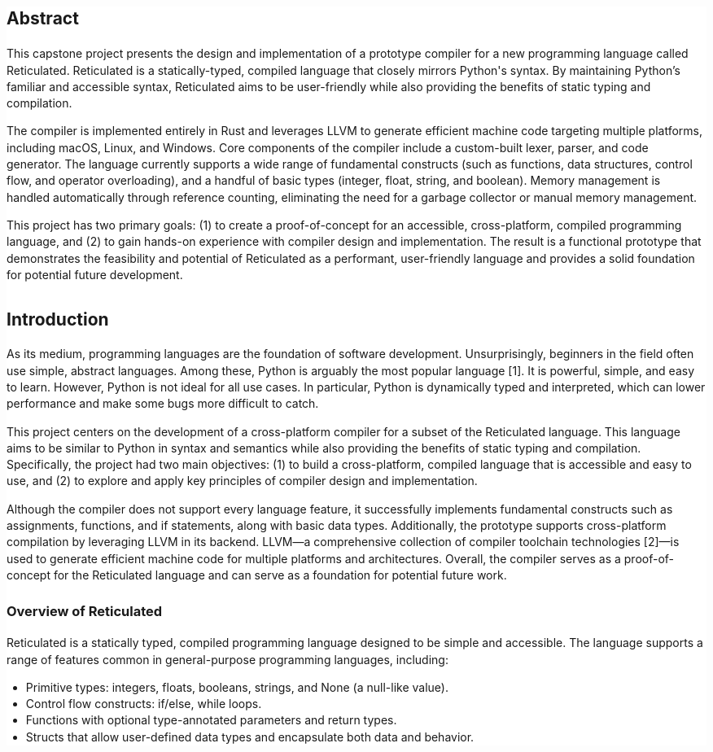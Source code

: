 ## Abstract



This capstone project presents the design and implementation of a prototype compiler for a new programming language called Reticulated. Reticulated is a statically-typed, compiled language that closely mirrors Python's syntax. By maintaining Python’s familiar and accessible syntax, Reticulated aims to be user-friendly while also providing the benefits of static typing and compilation.

The compiler is implemented entirely in Rust and leverages LLVM to generate efficient machine code targeting multiple platforms, including macOS, Linux, and Windows. Core components of the compiler include a custom-built lexer, parser, and code generator. The language currently supports a wide range of fundamental constructs (such as functions, data structures, control flow, and operator overloading), and a handful of basic types (integer, float, string, and boolean). Memory management is handled automatically through reference counting, eliminating the need for a garbage collector or manual memory management.

This project has two primary goals: (1) to create a proof-of-concept for an accessible, cross-platform, compiled programming language, and (2) to gain hands-on experience with compiler design and implementation. The result is a functional prototype that demonstrates the feasibility and potential of Reticulated as a performant, user-friendly language and provides a solid foundation for potential future development.

## Introduction

As its medium, programming languages are the foundation of software development. Unsurprisingly, beginners in the field often use simple, abstract languages. Among these, Python is arguably the most popular language [1]. It is powerful, simple, and easy to learn. However, Python is not ideal for all use cases. In particular, Python is dynamically typed and interpreted, which can lower performance and make some bugs more difficult to catch.

This project centers on the development of a cross-platform compiler for a subset of the Reticulated language. This language aims to be similar to Python in syntax and semantics while also providing the benefits of static typing and compilation. Specifically, the project had two main objectives: (1) to build a cross-platform, compiled language that is accessible and easy to use, and (2) to explore and apply key principles of compiler design and implementation.

Although the compiler does not support every language feature, it successfully implements fundamental constructs such as assignments, functions, and if statements, along with basic data types. Additionally, the prototype supports cross-platform compilation by leveraging LLVM in its backend. LLVM—a comprehensive collection of compiler toolchain technologies [2]—is used to generate efficient machine code for multiple platforms and architectures. Overall, the compiler serves as a proof-of-concept for the Reticulated language and can serve as a foundation for potential future work.

### Overview of Reticulated

Reticulated is a statically typed, compiled programming language designed to be simple and accessible. The language supports a range of features common in general-purpose programming languages, including:

-   Primitive types: integers, floats, booleans, strings, and None (a null-like value).
-   Control flow constructs: if/else, while loops.
-   Functions with optional type-annotated parameters and return types.
-   Structs that allow user-defined data types and encapsulate both data and behavior.
